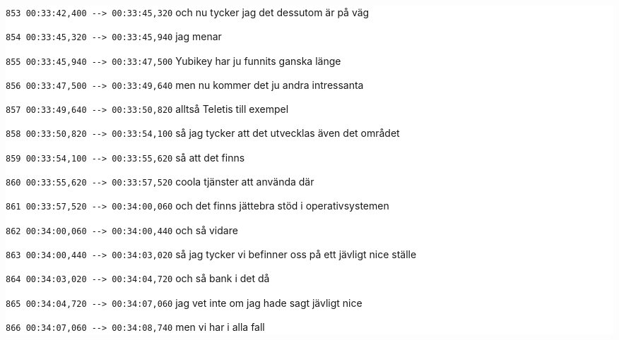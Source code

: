 

`853 00:33:42,400 --> 00:33:45,320`
och nu tycker jag det dessutom är på väg



`854 00:33:45,320 --> 00:33:45,940`
jag menar



`855 00:33:45,940 --> 00:33:47,500`
Yubikey har ju funnits ganska länge



`856 00:33:47,500 --> 00:33:49,640`
men nu kommer det ju andra intressanta



`857 00:33:49,640 --> 00:33:50,820`
alltså Teletis till exempel



`858 00:33:50,820 --> 00:33:54,100`
så jag tycker att det utvecklas även det området



`859 00:33:54,100 --> 00:33:55,620`
så att det finns



`860 00:33:55,620 --> 00:33:57,520`
coola tjänster att använda där



`861 00:33:57,520 --> 00:34:00,060`
och det finns jättebra stöd i operativsystemen



`862 00:34:00,060 --> 00:34:00,440`
och så vidare



`863 00:34:00,440 --> 00:34:03,020`
så jag tycker vi befinner oss på ett jävligt nice ställe



`864 00:34:03,020 --> 00:34:04,720`
och så bank i det då



`865 00:34:04,720 --> 00:34:07,060`
jag vet inte om jag hade sagt jävligt nice



`866 00:34:07,060 --> 00:34:08,740`
men vi har i alla fall
